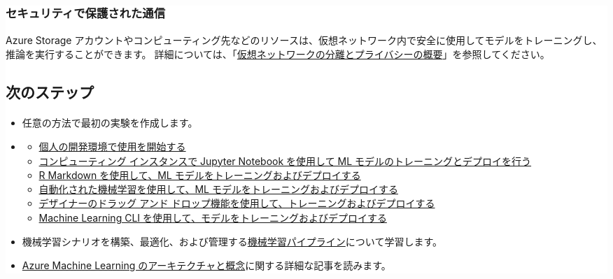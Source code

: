 ### <a name="secure-communications"></a>セキュリティで保護された通信

Azure Storage アカウントやコンピューティング先などのリソースは、仮想ネットワーク内で安全に使用してモデルをトレーニングし、推論を実行することができます。 詳細については、「[仮想ネットワークの分離とプライバシーの概要](how-to-network-security-overview.md)」を参照してください。

## <a name="next-steps"></a>次のステップ

- 任意の方法で最初の実験を作成します。
- + [個人の開発環境で使用を開始する](tutorial-1st-experiment-sdk-setup-local.md)
  + [コンピューティング インスタンスで Jupyter Notebook を使用して ML モデルのトレーニングとデプロイを行う](tutorial-1st-experiment-sdk-setup.md)
  + [R Markdown を使用して、ML モデルをトレーニングおよびデプロイする](tutorial-1st-r-experiment.md) 
  + [自動化された機械学習を使用して、ML モデルをトレーニングおよびデプロイする](tutorial-first-experiment-automated-ml.md) 
  + [デザイナーのドラッグ アンド ドロップ機能を使用して、トレーニングおよびデプロイする](tutorial-designer-automobile-price-train-score.md) 
  + [Machine Learning CLI を使用して、モデルをトレーニングおよびデプロイする](tutorial-train-deploy-model-cli.md)

- 機械学習シナリオを構築、最適化、および管理する[機械学習パイプライン](concept-ml-pipelines.md)について学習します。

- [Azure Machine Learning のアーキテクチャと概念](concept-azure-machine-learning-architecture.md)に関する詳細な記事を読みます。

